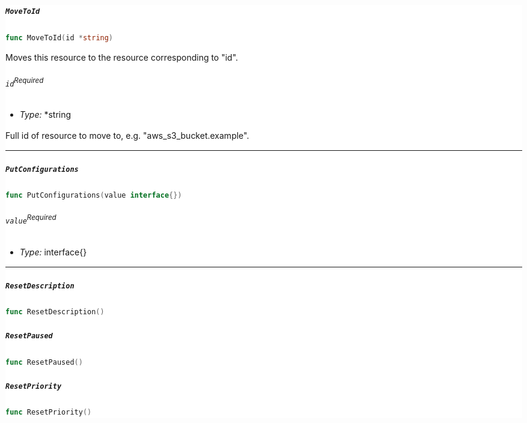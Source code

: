 
##### `MoveToId` <a name="MoveToId" id="@cdktf/provider-cloudflare.zoneLockdown.ZoneLockdown.moveToId"></a>

```go
func MoveToId(id *string)
```

Moves this resource to the resource corresponding to "id".

###### `id`<sup>Required</sup> <a name="id" id="@cdktf/provider-cloudflare.zoneLockdown.ZoneLockdown.moveToId.parameter.id"></a>

- *Type:* *string

Full id of resource to move to, e.g. "aws_s3_bucket.example".

---

##### `PutConfigurations` <a name="PutConfigurations" id="@cdktf/provider-cloudflare.zoneLockdown.ZoneLockdown.putConfigurations"></a>

```go
func PutConfigurations(value interface{})
```

###### `value`<sup>Required</sup> <a name="value" id="@cdktf/provider-cloudflare.zoneLockdown.ZoneLockdown.putConfigurations.parameter.value"></a>

- *Type:* interface{}

---

##### `ResetDescription` <a name="ResetDescription" id="@cdktf/provider-cloudflare.zoneLockdown.ZoneLockdown.resetDescription"></a>

```go
func ResetDescription()
```

##### `ResetPaused` <a name="ResetPaused" id="@cdktf/provider-cloudflare.zoneLockdown.ZoneLockdown.resetPaused"></a>

```go
func ResetPaused()
```

##### `ResetPriority` <a name="ResetPriority" id="@cdktf/provider-cloudflare.zoneLockdown.ZoneLockdown.resetPriority"></a>

```go
func ResetPriority()
```
